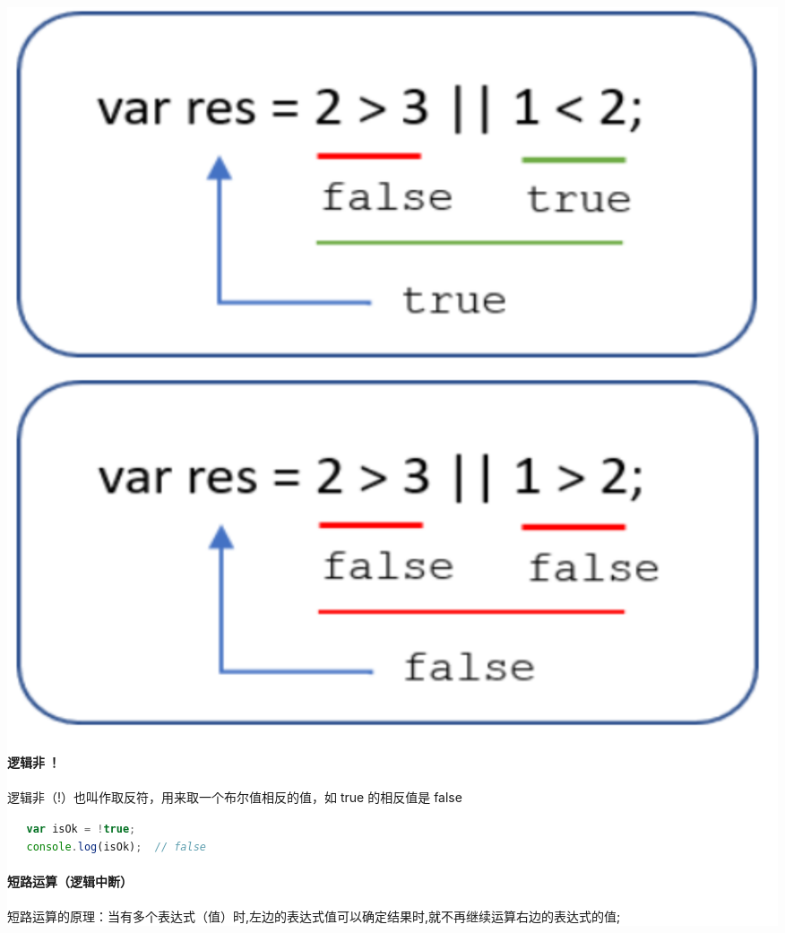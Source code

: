 ![](../img/%E9%80%BB%E8%BE%91%E8%BF%90%E7%AE%97%E6%88%96.png)

#### 逻辑非 ！
逻辑非（!）也叫作取反符，用来取一个布尔值相反的值，如 true 的相反值是 false
``` JavaScript
   var isOk = !true;
   console.log(isOk);  // false
```

#### 短路运算（逻辑中断）
短路运算的原理：当有多个表达式（值）时,左边的表达式值可以确定结果时,就不再继续运算右边的表达式的值; 
